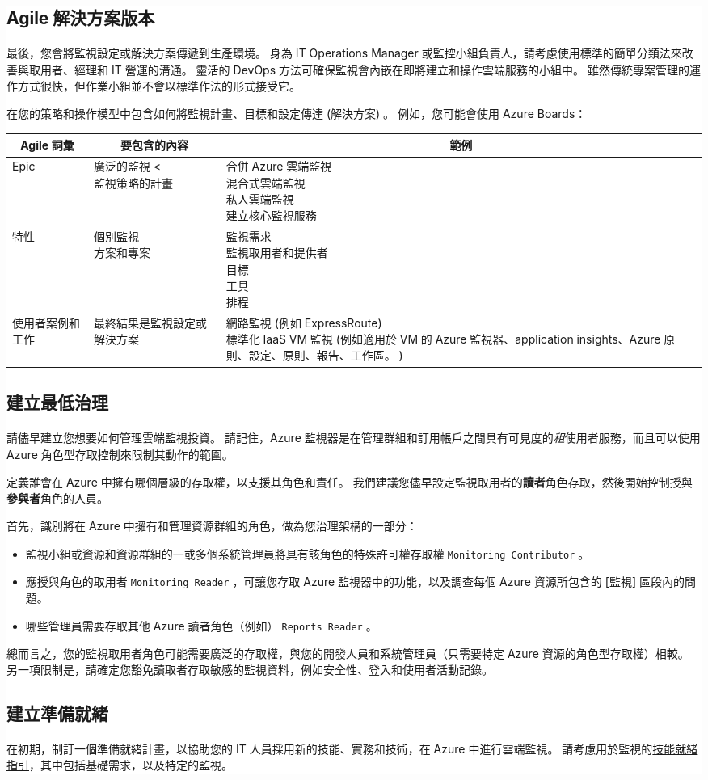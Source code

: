 ## <a name="agile-solution-releases"></a>Agile 解決方案版本

最後，您會將監視設定或解決方案傳遞到生產環境。 身為 IT Operations Manager 或監控小組負責人，請考慮使用標準的簡單分類法來改善與取用者、經理和 IT 營運的溝通。 靈活的 DevOps 方法可確保監視會內嵌在即將建立和操作雲端服務的小組中。 雖然傳統專案管理的運作方式很快，但作業小組並不會以標準作法的形式接受它。

在您的策略和操作模型中包含如何將監視計畫、目標和設定傳達 (解決方案) 。 例如，您可能會使用 Azure Boards：

| Agile 詞彙 | 要包含的內容 | 範例 |
|----------|---------------|--------|
| Epic | 廣泛的監視 <<br> 監視策略的計畫 | 合併 Azure 雲端監視 <br> 混合式雲端監視<br> 私人雲端監視<br> 建立核心監視服務 |
| 特性 | 個別監視 <br> 方案和專案 | 監視需求 <br> 監視取用者和提供者<br> 目標<br> 工具<br> 排程 |
| 使用者案例和工作 | 最終結果是監視設定或解決方案 | 網路監視 (例如 ExpressRoute)  <br> 標準化 IaaS VM 監視 (例如適用於 VM 的 Azure 監視器、application insights、Azure 原則、設定、原則、報告、工作區。 )  |

## <a name="establish-minimum-governance"></a>建立最低治理

請儘早建立您想要如何管理雲端監視投資。 請記住，Azure 監視器是在管理群組和訂用帳戶之間具有可見度的*租*使用者服務，而且可以使用 Azure 角色型存取控制來限制其動作的範圍。

定義誰會在 Azure 中擁有哪個層級的存取權，以支援其角色和責任。 我們建議您儘早設定監視取用者的**讀者**角色存取，然後開始控制授與**參與者**角色的人員。

首先，識別將在 Azure 中擁有和管理資源群組的角色，做為您治理架構的一部分：

- 監視小組或資源和資源群組的一或多個系統管理員將具有該角色的特殊許可權存取權 `Monitoring Contributor` 。

- 應授與角色的取用者 `Monitoring Reader` ，可讓您存取 Azure 監視器中的功能，以及調查每個 Azure 資源所包含的 [監視] 區段內的問題。

- 哪些管理員需要存取其他 Azure 讀者角色（例如） `Reports Reader` 。

總而言之，您的監視取用者角色可能需要廣泛的存取權，與您的開發人員和系統管理員（只需要特定 Azure 資源的角色型存取權）相較。 另一項限制是，請確定您豁免讀取者存取敏感的監視資料，例如安全性、登入和使用者活動記錄。

## <a name="establish-readiness"></a>建立準備就緒

在初期，制訂一個準備就緒計畫，以協助您的 IT 人員採用新的技能、實務和技術，在 Azure 中進行雲端監視。 請考慮用於監視的[技能就緒指引](./suggested-skills.md)，其中包括基礎需求，以及特定的監視。
